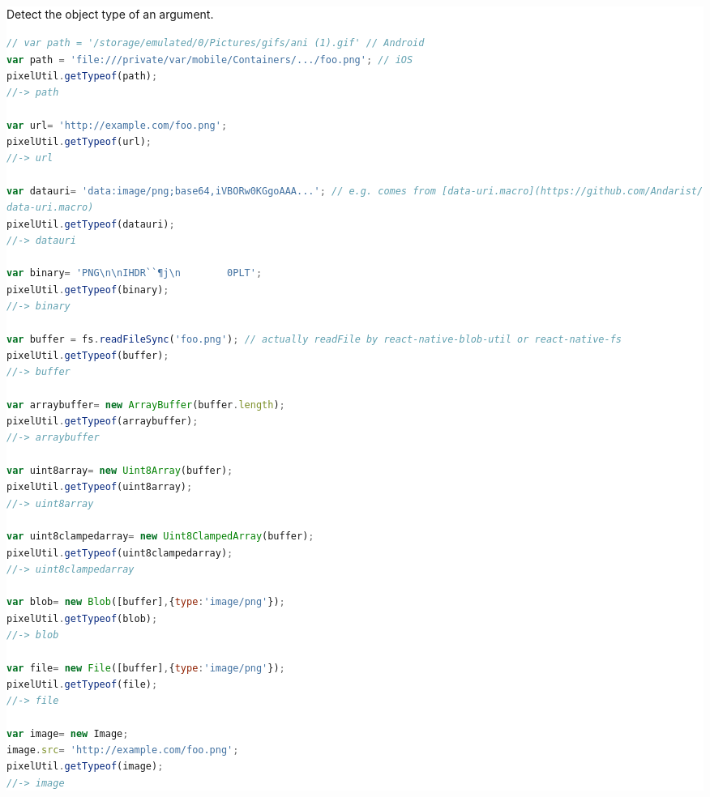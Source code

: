 Detect the object type of an argument.

```js
// var path = '/storage/emulated/0/Pictures/gifs/ani (1).gif' // Android
var path = 'file:///private/var/mobile/Containers/.../foo.png'; // iOS
pixelUtil.getTypeof(path);
//-> path

var url= 'http://example.com/foo.png';
pixelUtil.getTypeof(url);
//-> url

var datauri= 'data:image/png;base64,iVBORw0KGgoAAA...'; // e.g. comes from [data-uri.macro](https://github.com/Andarist/data-uri.macro)
pixelUtil.getTypeof(datauri);
//-> datauri

var binary= 'PNG\n\nIHDR``¶j\n        0PLT';
pixelUtil.getTypeof(binary);
//-> binary

var buffer = fs.readFileSync('foo.png'); // actually readFile by react-native-blob-util or react-native-fs
pixelUtil.getTypeof(buffer);
//-> buffer

var arraybuffer= new ArrayBuffer(buffer.length);
pixelUtil.getTypeof(arraybuffer);
//-> arraybuffer

var uint8array= new Uint8Array(buffer);
pixelUtil.getTypeof(uint8array);
//-> uint8array

var uint8clampedarray= new Uint8ClampedArray(buffer);
pixelUtil.getTypeof(uint8clampedarray);
//-> uint8clampedarray

var blob= new Blob([buffer],{type:'image/png'});
pixelUtil.getTypeof(blob);
//-> blob

var file= new File([buffer],{type:'image/png'});
pixelUtil.getTypeof(file);
//-> file

var image= new Image;
image.src= 'http://example.com/foo.png';
pixelUtil.getTypeof(image);
//-> image
```


[License]: http://59naga.mit-license.org/